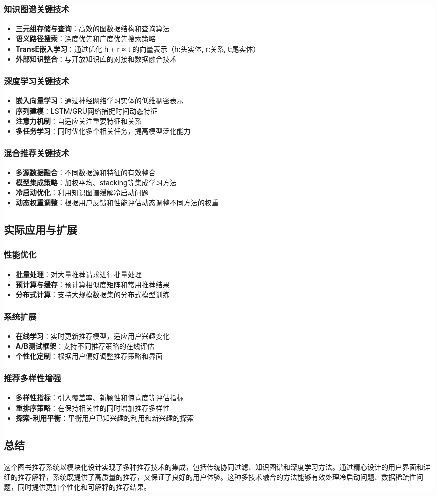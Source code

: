 ### 知识图谱关键技术

- **三元组存储与查询**：高效的图数据结构和查询算法
- **语义路径搜索**：深度优先和广度优先搜索策略
- **TransE嵌入学习**：通过优化 h + r ≈ t 的向量表示（h:头实体, r:关系, t:尾实体）
- **外部知识整合**：与开放知识库的对接和数据融合技术

### 深度学习关键技术

- **嵌入向量学习**：通过神经网络学习实体的低维稠密表示
- **序列建模**：LSTM/GRU网络捕捉时间动态特征
- **注意力机制**：自适应关注重要特征和关系
- **多任务学习**：同时优化多个相关任务，提高模型泛化能力

### 混合推荐关键技术

- **多源数据融合**：不同数据源和特征的有效整合
- **模型集成策略**：加权平均、stacking等集成学习方法
- **冷启动优化**：利用知识图谱缓解冷启动问题
- **动态权重调整**：根据用户反馈和性能评估动态调整不同方法的权重

## 实际应用与扩展

### 性能优化

- **批量处理**：对大量推荐请求进行批量处理
- **预计算与缓存**：预计算相似度矩阵和常用推荐结果
- **分布式计算**：支持大规模数据集的分布式模型训练

### 系统扩展

- **在线学习**：实时更新推荐模型，适应用户兴趣变化
- **A/B测试框架**：支持不同推荐策略的在线评估
- **个性化定制**：根据用户偏好调整推荐策略和界面

### 推荐多样性增强

- **多样性指标**：引入覆盖率、新颖性和惊喜度等评估指标
- **重排序策略**：在保持相关性的同时增加推荐多样性
- **探索-利用平衡**：平衡用户已知兴趣的利用和新兴趣的探索

## 总结

这个图书推荐系统以模块化设计实现了多种推荐技术的集成，包括传统协同过滤、知识图谱和深度学习方法。通过精心设计的用户界面和详细的推荐解释，系统既提供了高质量的推荐，又保证了良好的用户体验。这种多技术融合的方法能够有效处理冷启动问题、数据稀疏性问题，同时提供更加个性化和可解释的推荐结果。